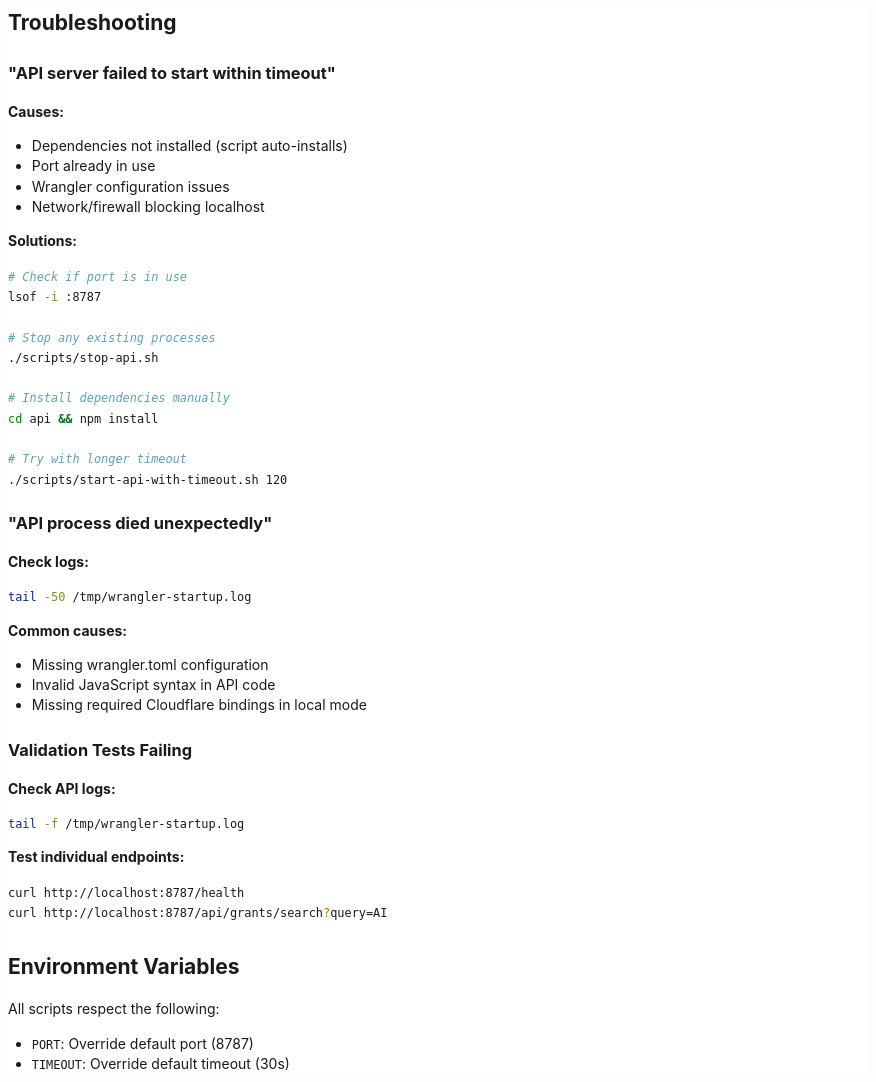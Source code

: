 ## Troubleshooting

### "API server failed to start within timeout"
**Causes:**
- Dependencies not installed (script auto-installs)
- Port already in use
- Wrangler configuration issues
- Network/firewall blocking localhost

**Solutions:**
```bash
# Check if port is in use
lsof -i :8787

# Stop any existing processes
./scripts/stop-api.sh

# Install dependencies manually
cd api && npm install

# Try with longer timeout
./scripts/start-api-with-timeout.sh 120
```

### "API process died unexpectedly"
**Check logs:**
```bash
tail -50 /tmp/wrangler-startup.log
```

**Common causes:**
- Missing wrangler.toml configuration
- Invalid JavaScript syntax in API code
- Missing required Cloudflare bindings in local mode

### Validation Tests Failing
**Check API logs:**
```bash
tail -f /tmp/wrangler-startup.log
```

**Test individual endpoints:**
```bash
curl http://localhost:8787/health
curl http://localhost:8787/api/grants/search?query=AI
```

## Environment Variables

All scripts respect the following:
- `PORT`: Override default port (8787)
- `TIMEOUT`: Override default timeout (30s)
